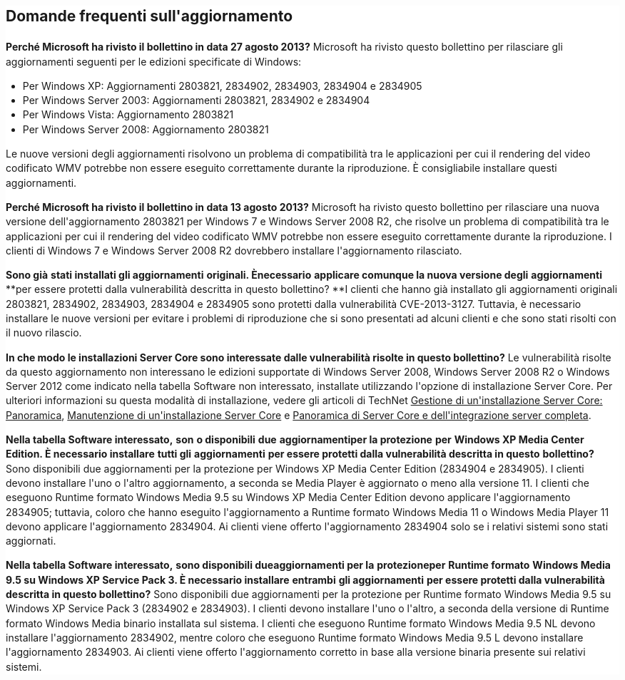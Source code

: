 Domande frequenti sull'aggiornamento
------------------------------------

<span></span>
**Perché Microsoft ha rivisto il bollettino in data 27 agosto 2013?**
Microsoft ha rivisto questo bollettino per rilasciare gli aggiornamenti seguenti per le edizioni specificate di Windows:

-   Per Windows XP: Aggiornamenti 2803821, 2834902, 2834903, 2834904 e 2834905
-   Per Windows Server 2003: Aggiornamenti 2803821, 2834902 e 2834904
-   Per Windows Vista: Aggiornamento 2803821
-   Per Windows Server 2008: Aggiornamento 2803821

Le nuove versioni degli aggiornamenti risolvono un problema di compatibilità tra le applicazioni per cui il rendering del video codificato WMV potrebbe non essere eseguito correttamente durante la riproduzione. È consigliabile installare questi aggiornamenti.

**Perché Microsoft ha rivisto il bollettino in data 13 agosto 2013?**
Microsoft ha rivisto questo bollettino per rilasciare una nuova versione dell'aggiornamento 2803821 per Windows 7 e Windows Server 2008 R2, che risolve un problema di compatibilità tra le applicazioni per cui il rendering del video codificato WMV potrebbe non essere eseguito correttamente durante la riproduzione. I clienti di Windows 7 e Windows Server 2008 R2 dovrebbero installare l'aggiornamento rilasciato.

**Sono già** **stati installati gli aggiornamenti** **originali. Ènecessario** **applicare comunque la nuova versione degli** **aggiornamenti** **per essere protetti dalla vulnerabilità descritta in questo bollettino?
**I clienti che hanno già installato gli aggiornamenti originali 2803821, 2834902, 2834903, 2834904 e 2834905 sono protetti dalla vulnerabilità CVE-2013-3127. Tuttavia, è necessario installare le nuove versioni per evitare i problemi di riproduzione che si sono presentati ad alcuni clienti e che sono stati risolti con il nuovo rilascio.

**In che modo le installazioni Server Core sono interessate dalle vulnerabilità risolte in questo bollettino?**
Le vulnerabilità risolte da questo aggiornamento non interessano le edizioni supportate di Windows Server 2008, Windows Server 2008 R2 o Windows Server 2012 come indicato nella tabella Software non interessato, installate utilizzando l'opzione di installazione Server Core. Per ulteriori informazioni su questa modalità di installazione, vedere gli articoli di TechNet [Gestione di un'installazione Server Core: Panoramica](http://technet.microsoft.com/library/ee441255), [Manutenzione di un'installazione Server Core](http://technet.microsoft.com/library/ff698994) e [Panoramica di Server Core e dell'integrazione server completa](http://technet.microsoft.com/library/hh831758).

**Nella tabella Software interessato,** **son** **o disponibili** **due** **aggiornamentiper la protezione** **per** **Windows XP Media Center Edition. È necessario installare** **tutti gli** **aggiornamenti** **per essere protetti dalla vulnerabilità descritta in questo** **bollettino?**
Sono disponibili due aggiornamenti per la protezione per Windows XP Media Center Edition (2834904 e 2834905). I clienti devono installare l'uno o l'altro aggiornamento, a seconda se Media Player è aggiornato o meno alla versione 11. I clienti che eseguono Runtime formato Windows Media 9.5 su Windows XP Media Center Edition devono applicare l'aggiornamento 2834905; tuttavia, coloro che hanno eseguito l'aggiornamento a Runtime formato Windows Media 11 o Windows Media Player 11 devono applicare l'aggiornamento 2834904. Ai clienti viene offerto l'aggiornamento 2834904 solo se i relativi sistemi sono stati aggiornati.

**Nella tabella Software interessato,** **sono disponibili dueaggiornamenti per la** **protezioneper** **Runtime formato** **Windows Media 9.5 su Windows XP Service Pack 3. È necessario installare** **entrambi** **gli aggiornamenti** **per essere protetti dalla vulnerabilità descritta in questo bollettino?**
Sono disponibili due aggiornamenti per la protezione per Runtime formato Windows Media 9.5 su Windows XP Service Pack 3 (2834902 e 2834903). I clienti devono installare l'uno o l'altro, a seconda della versione di Runtime formato Windows Media binario installata sul sistema. I clienti che eseguono Runtime formato Windows Media 9.5 NL devono installare l'aggiornamento 2834902, mentre coloro che eseguono Runtime formato Windows Media 9.5 L devono installare l'aggiornamento 2834903. Ai clienti viene offerto l'aggiornamento corretto in base alla versione binaria presente sui relativi sistemi.
